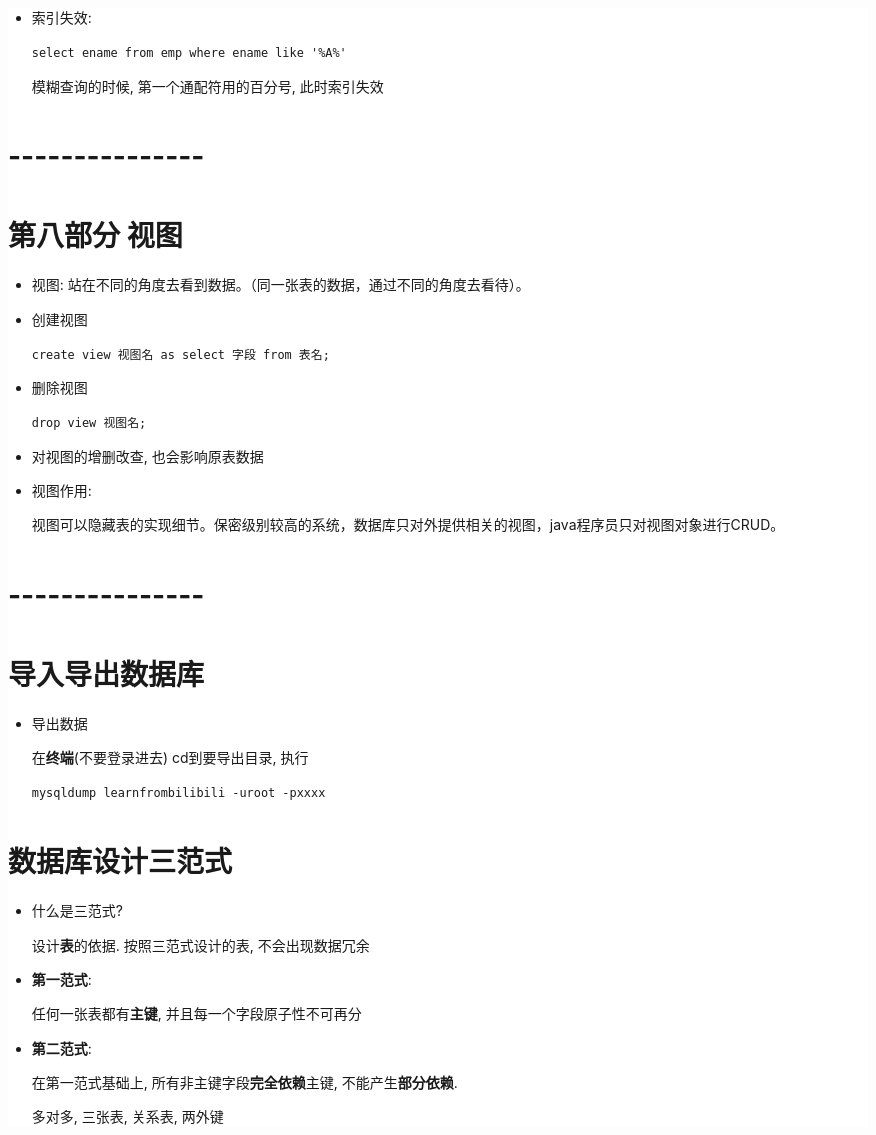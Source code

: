 + 索引失效: 

  `select ename from emp where ename like '%A%'`

  模糊查询的时候, 第一个通配符用的百分号, 此时索引失效



# ---------------

# 第八部分 视图

+ 视图: 站在不同的角度去看到数据。（同一张表的数据，通过不同的角度去看待）。

+ 创建视图

  `create view 视图名 as select 字段 from 表名;`

+ 删除视图

  `drop view 视图名;`

+ 对视图的增删改查, 也会影响原表数据

+ 视图作用: 

  视图可以隐藏表的实现细节。保密级别较高的系统，数据库只对外提供相关的视图，java程序员只对视图对象进行CRUD。



# ---------------

# 导入导出数据库

+ 导出数据

  在**终端**(不要登录进去) cd到要导出目录, 执行

  `mysqldump learnfrombilibili -uroot -pxxxx`



# 数据库设计三范式

+ 什么是三范式? 

  设计**表**的依据. 按照三范式设计的表, 不会出现数据冗余

+ **第一范式**: 

  任何一张表都有**主键**, 并且每一个字段原子性不可再分

+ **第二范式**: 

  在第一范式基础上, 所有非主键字段**完全依赖**主键, 不能产生**部分依赖**. 

  多对多, 三张表, 关系表, 两外键
